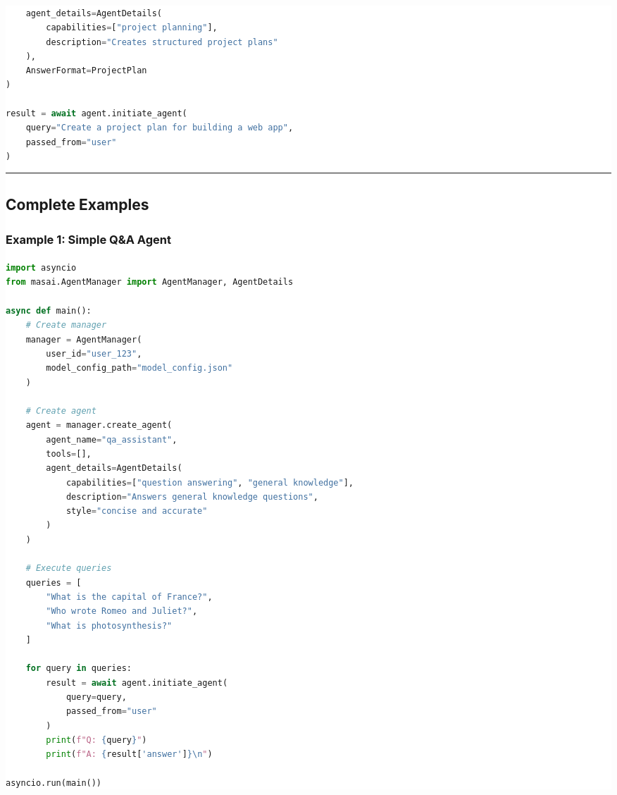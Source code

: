 ```python
    agent_details=AgentDetails(
        capabilities=["project planning"],
        description="Creates structured project plans"
    ),
    AnswerFormat=ProjectPlan
)

result = await agent.initiate_agent(
    query="Create a project plan for building a web app",
    passed_from="user"
)
```

---

## Complete Examples

### Example 1: Simple Q&A Agent

```python
import asyncio
from masai.AgentManager import AgentManager, AgentDetails

async def main():
    # Create manager
    manager = AgentManager(
        user_id="user_123",
        model_config_path="model_config.json"
    )

    # Create agent
    agent = manager.create_agent(
        agent_name="qa_assistant",
        tools=[],
        agent_details=AgentDetails(
            capabilities=["question answering", "general knowledge"],
            description="Answers general knowledge questions",
            style="concise and accurate"
        )
    )

    # Execute queries
    queries = [
        "What is the capital of France?",
        "Who wrote Romeo and Juliet?",
        "What is photosynthesis?"
    ]

    for query in queries:
        result = await agent.initiate_agent(
            query=query,
            passed_from="user"
        )
        print(f"Q: {query}")
        print(f"A: {result['answer']}\n")

asyncio.run(main())
```
